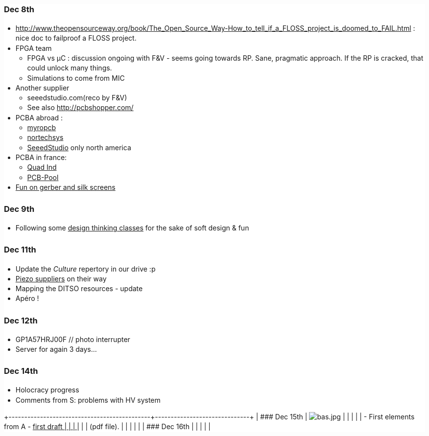 ### Dec 8th

-   <http://www.theopensourceway.org/book/The_Open_Source_Way-How_to_tell_if_a_FLOSS_project_is_doomed_to_FAIL.html>
    : nice doc to failproof a FLOSS project.
-   FPGA team
    -   FPGA vs µC : discussion ongoing with F&V - seems going
        towards RP. Sane, pragmatic approach. If the RP is cracked, that
        could unlock many things.
    -   Simulations to come from MIC
-   Another supplier
    -   seeedstudio.com(reco by F&V)
    -   See also <http://pcbshopper.com/>
-   PCBA abroad :
    -   [myropcb](http://www.myropcb.com/services-capabilities/pcba-services/)
    -   [nortechsys](http://www.nortechsys.com/nortech-advantagepcba-protyping-short-run-production/)
    -   [SeeedStudio](https://www.seeedstudio.com/service/index.php?r=upcb)
        only north america
-   PCBA in france:
    -   [Quad Ind](http://fr.quad-ind.com/assemblage-pcb/)
    -   [PCB-Pool](https://www.pcb-pool.com/ppfr/info_pcb_assembling.html)
-   [Fun on gerber and silk
    screens](http://makezine.com/projects/make-36-boards/make-your-own-dmn-board-part-3-silkscreen-and-gerbers/)

### Dec 9th

-   Following some [design thinking
    classes](https://www.coursera.org/learn/design-thinking-innovation/home/welcome)
    for the sake of soft design & fun

### Dec 11th

-   Update the *Culture* repertory in our drive :p
-   [ Piezo
    suppliers](:Category:Transducer#Transducer_suppliers "wikilink") on
    their way
-   Mapping the DITSO resources - update
-   Apéro !

### Dec 12th

-   GP1A57HRJ00F // photo interrupter
-   Server for again 3 days...

### Dec 14th

-   Holocracy progress
-   Comments from S: problems with HV system

+---------------------------------------------+------------------------------+
| ### Dec 15th                                | ![](bas.jpg "bas.jpg")       |
|                                             |                              |
| -   First elements from A - [ first draft   |                              |
|     ](:File:151216_-_A.pdf "wikilink")      |                              |
|     (pdf file).                             |                              |
|                                             |                              |
| ### Dec 16th                                |                              |
|                                             |                              |